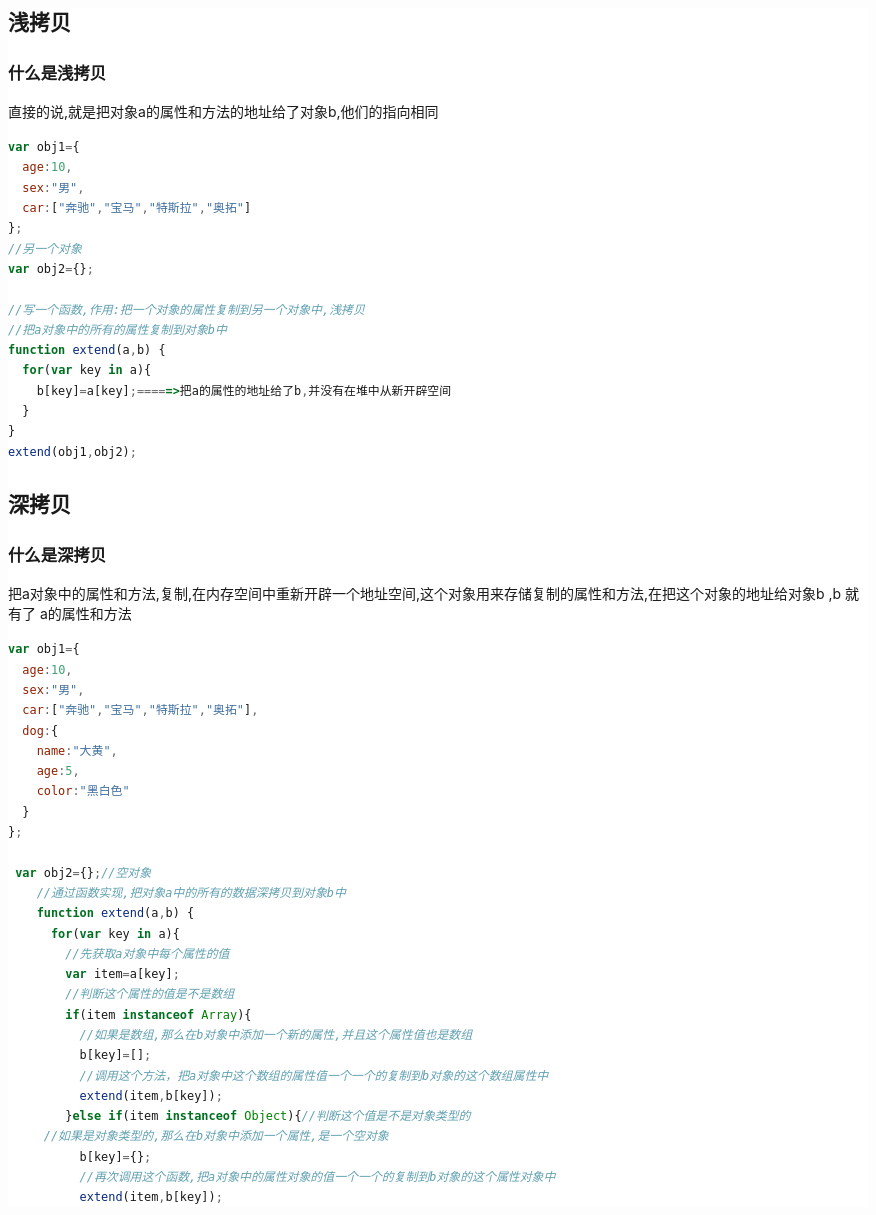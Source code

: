 



## 浅拷贝

### 什么是浅拷贝

直接的说,就是把对象a的属性和方法的地址给了对象b,他们的指向相同

```js
var obj1={
  age:10,
  sex:"男",
  car:["奔驰","宝马","特斯拉","奥拓"]
};
//另一个对象
var obj2={};

//写一个函数,作用:把一个对象的属性复制到另一个对象中,浅拷贝
//把a对象中的所有的属性复制到对象b中
function extend(a,b) {
  for(var key in a){
    b[key]=a[key];=====>把a的属性的地址给了b,并没有在堆中从新开辟空间
  }
}
extend(obj1,obj2);
```



## 深拷贝

### 什么是深拷贝

把a对象中的属性和方法,复制,在内存空间中重新开辟一个地址空间,这个对象用来存储复制的属性和方法,在把这个对象的地址给对象b ,b 就有了 a的属性和方法

```js
var obj1={
  age:10,
  sex:"男",
  car:["奔驰","宝马","特斯拉","奥拓"],
  dog:{
    name:"大黄",
    age:5,
    color:"黑白色"
  }
};

 var obj2={};//空对象
    //通过函数实现,把对象a中的所有的数据深拷贝到对象b中
    function extend(a,b) {
      for(var key in a){
        //先获取a对象中每个属性的值
        var item=a[key];
        //判断这个属性的值是不是数组
        if(item instanceof Array){
          //如果是数组,那么在b对象中添加一个新的属性,并且这个属性值也是数组
          b[key]=[];
          //调用这个方法，把a对象中这个数组的属性值一个一个的复制到b对象的这个数组属性中
          extend(item,b[key]);
        }else if(item instanceof Object){//判断这个值是不是对象类型的
     //如果是对象类型的,那么在b对象中添加一个属性,是一个空对象
          b[key]={};
          //再次调用这个函数,把a对象中的属性对象的值一个一个的复制到b对象的这个属性对象中
          extend(item,b[key]);
```